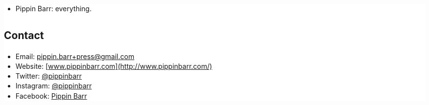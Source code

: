 * Pippin Barr: everything.

## Contact

* Email: [pippin.barr+press@gmail.com](mailto:pippin.barr+press@gmail.com)
* Website: [www.pippinbarr.com](http://www.pippinbarr.com/)
* Twitter: [@pippinbarr](https://www.twitter.com/pippinbarr)
* Instagram: [@pippinbarr](https://www.instagram.com/pippinbarr)
* Facebook: [Pippin Barr](http://www.facebook.com/pippin.barr)
